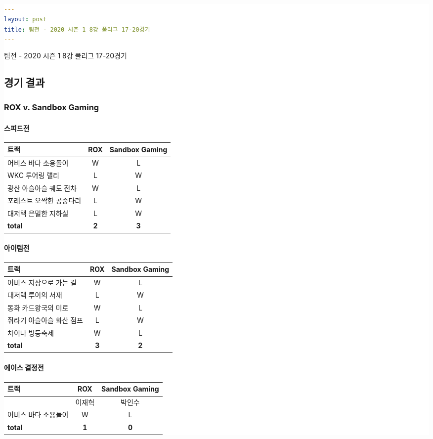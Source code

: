 ```yaml
---
layout: post
title: 팀전 - 2020 시즌 1 8강 풀리그 17-20경기
---
```


팀전 - 2020 시즌 1 8강 풀리그 17-20경기


## 경기 결과


### ROX v. Sandbox Gaming

#### 스피드전

| 트랙 | ROX | Sandbox Gaming |
|:---|:---:|:---:|
| 어비스 바다 소용돌이 | W | L |
| WKC 투어링 랠리 | L | W |
| 광산 아슬아슬 궤도 전차 | W | L |
| 포레스트 오싹한 공중다리 | L | W |
| 대저택 은밀한 지하실 | L | W |
| __total__ | __2__ | __3__ |


#### 아이템전

| 트랙 | ROX | Sandbox Gaming |
|:---|:---:|:---:|
| 어비스 지상으로 가는 길 | W | L |
| 대저택 루이의 서재 | L | W |
| 동화 카드왕국의 미로 | W | L |
| 쥐라기 아슬아슬 화산 점프 | L | W |
| 차이나 빙등축제 | W | L |
| __total__ | __3__ | __2__ |


#### 에이스 결정전

| 트랙 | ROX | Sandbox Gaming |
|:---|:---:|:---:|
|  | 이재혁 | 박인수 |
| 어비스 바다 소용돌이 | W | L |
| __total__ | __1__ | __0__ |

